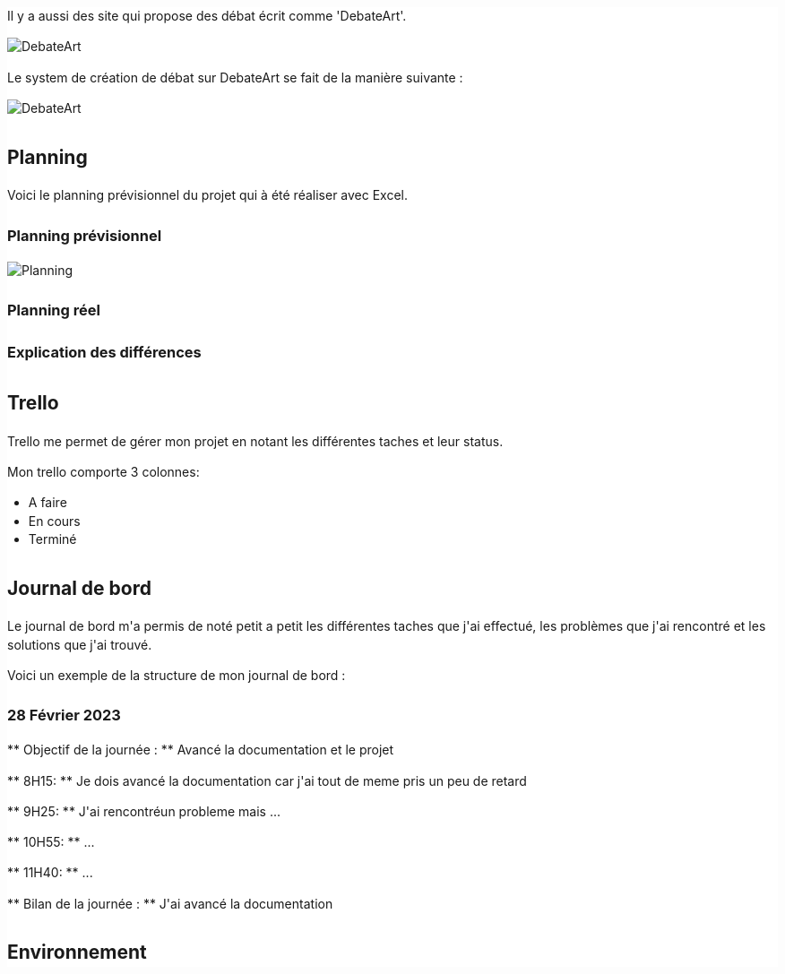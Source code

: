 Il y a aussi des site qui propose des débat écrit comme 'DebateArt'.

![DebateArt](./img/existant3.png)

Le system de création de débat sur DebateArt se fait de la manière suivante :

![DebateArt](./img/existantCreation.png)

## Planning

Voici le planning prévisionnel du projet qui à été réaliser avec Excel.

### Planning prévisionnel

![Planning](./img/planningPDA.png)

### Planning réel

### Explication des différences

## Trello

Trello me permet de gérer mon projet en notant les différentes taches et leur status.

Mon trello comporte 3 colonnes:

- A faire
- En cours
- Terminé

## Journal de bord

Le journal de bord m'a permis de noté petit a petit les différentes taches que j'ai effectué, les problèmes que j'ai rencontré et les solutions que j'ai trouvé.

Voici un exemple de la structure de mon journal de bord :

### 28 Février 2023

** Objectif de la journée : ** Avancé la documentation et le projet

** 8H15: ** Je dois avancé la documentation car j'ai tout de meme pris un peu de retard

** 9H25: ** J'ai rencontréun probleme mais ...

** 10H55: ** ...

** 11H40: ** ...

** Bilan de la journée : ** J'ai avancé la documentation

## Environnement
